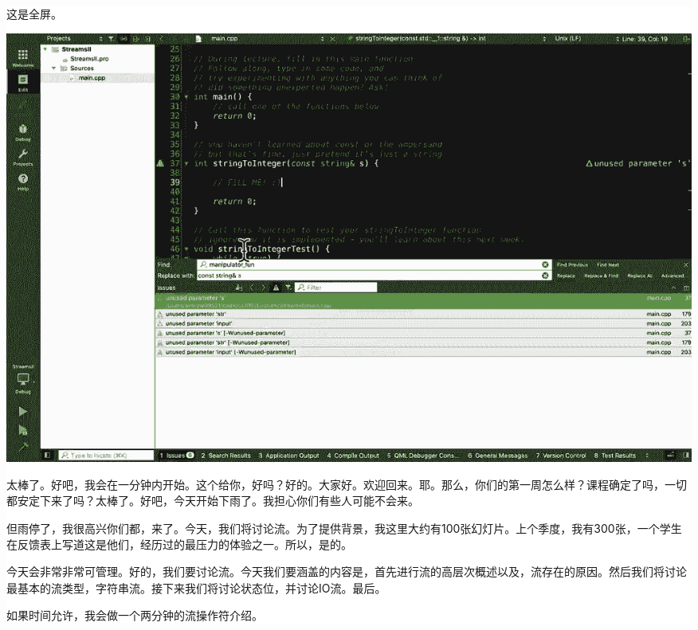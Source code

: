 这是全屏。

![](img/9fab00c46a74e6ad5591779d88bfd206_12.png)

太棒了。好吧，我会在一分钟内开始。这个给你，好吗？好的。大家好。欢迎回来。耶。那么，你们的第一周怎么样？课程确定了吗，一切都安定下来了吗？太棒了。好吧，今天开始下雨了。我担心你们有些人可能不会来。

但雨停了，我很高兴你们都，来了。今天，我们将讨论流。为了提供背景，我这里大约有100张幻灯片。上个季度，我有300张，一个学生在反馈表上写道这是他们，经历过的最压力的体验之一。所以，是的。

今天会非常非常可管理。好的，我们要讨论流。今天我们要涵盖的内容是，首先进行流的高层次概述以及，流存在的原因。然后我们将讨论最基本的流类型，字符串流。接下来我们将讨论状态位，并讨论IO流。最后。

如果时间允许，我会做一个两分钟的流操作符介绍。
